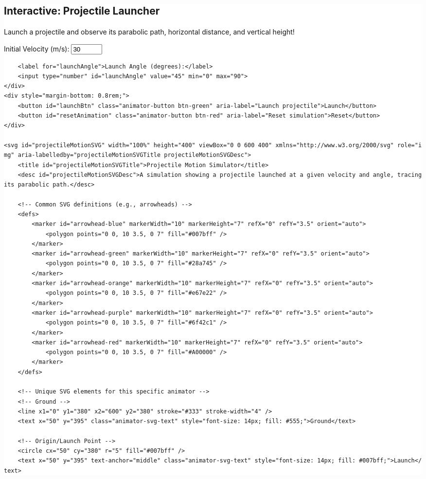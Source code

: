 
## **Interactive: Projectile Launcher**

Launch a projectile and observe its parabolic path, horizontal distance, and vertical height!

<div class="animator-container">
    <div class="input-controls">
        <label for="initialVelocity">Initial Velocity (m/s):</label>
        <input type="number" id="initialVelocity" value="30" min="1" max="100">

        <label for="launchAngle">Launch Angle (degrees):</label>
        <input type="number" id="launchAngle" value="45" min="0" max="90">
    </div>
    <div style="margin-bottom: 0.8rem;">
        <button id="launchBtn" class="animator-button btn-green" aria-label="Launch projectile">Launch</button>
        <button id="resetAnimation" class="animator-button btn-red" aria-label="Reset simulation">Reset</button>
    </div>

    <svg id="projectileMotionSVG" width="100%" height="400" viewBox="0 0 600 400" xmlns="http://www.w3.org/2000/svg" role="img" aria-labelledby="projectileMotionSVGTitle projectileMotionSVGDesc">
        <title id="projectileMotionSVGTitle">Projectile Motion Simulator</title>
        <desc id="projectileMotionSVGDesc">A simulation showing a projectile launched at a given velocity and angle, tracing its parabolic path.</desc>

        <!-- Common SVG definitions (e.g., arrowheads) -->
        <defs>
            <marker id="arrowhead-blue" markerWidth="10" markerHeight="7" refX="0" refY="3.5" orient="auto">
                <polygon points="0 0, 10 3.5, 0 7" fill="#007bff" />
            </marker>
            <marker id="arrowhead-green" markerWidth="10" markerHeight="7" refX="0" refY="3.5" orient="auto">
                <polygon points="0 0, 10 3.5, 0 7" fill="#28a745" />
            </marker>
            <marker id="arrowhead-orange" markerWidth="10" markerHeight="7" refX="0" refY="3.5" orient="auto">
                <polygon points="0 0, 10 3.5, 0 7" fill="#e67e22" />
            </marker>
            <marker id="arrowhead-purple" markerWidth="10" markerHeight="7" refX="0" refY="3.5" orient="auto">
                <polygon points="0 0, 10 3.5, 0 7" fill="#6f42c1" />
            </marker>
            <marker id="arrowhead-red" markerWidth="10" markerHeight="7" refX="0" refY="3.5" orient="auto">
                <polygon points="0 0, 10 3.5, 0 7" fill="#A00000" />
            </marker>
        </defs>

        <!-- Unique SVG elements for this specific animator -->
        <!-- Ground -->
        <line x1="0" y1="380" x2="600" y2="380" stroke="#333" stroke-width="4" />
        <text x="50" y="395" class="animator-svg-text" style="font-size: 14px; fill: #555;">Ground</text>

        <!-- Origin/Launch Point -->
        <circle cx="50" cy="380" r="5" fill="#007bff" />
        <text x="50" y="395" text-anchor="middle" class="animator-svg-text" style="font-size: 14px; fill: #007bff;">Launch</text>
